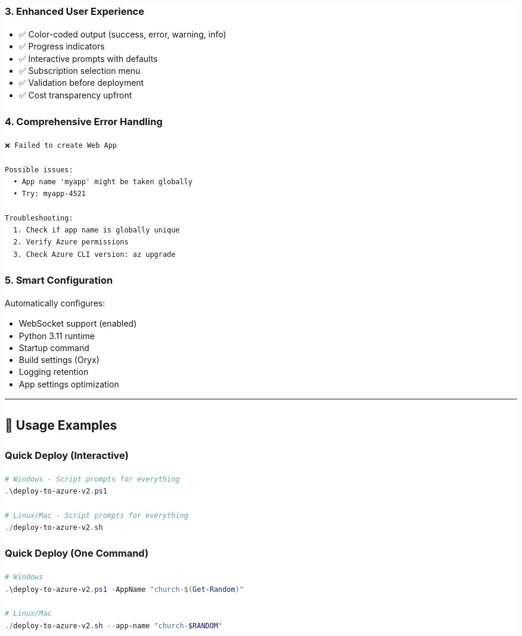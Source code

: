 ### 3. Enhanced User Experience

- ✅ Color-coded output (success, error, warning, info)
- ✅ Progress indicators
- ✅ Interactive prompts with defaults
- ✅ Subscription selection menu
- ✅ Validation before deployment
- ✅ Cost transparency upfront

### 4. Comprehensive Error Handling

```
❌ Failed to create Web App

Possible issues:
  • App name 'myapp' might be taken globally
  • Try: myapp-4521

Troubleshooting:
  1. Check if app name is globally unique
  2. Verify Azure permissions
  3. Check Azure CLI version: az upgrade
```

### 5. Smart Configuration

Automatically configures:
- WebSocket support (enabled)
- Python 3.11 runtime
- Startup command
- Build settings (Oryx)
- Logging retention
- App settings optimization

---

## 🚀 Usage Examples

### Quick Deploy (Interactive)

```powershell
# Windows - Script prompts for everything
.\deploy-to-azure-v2.ps1

# Linux/Mac - Script prompts for everything
./deploy-to-azure-v2.sh
```

### Quick Deploy (One Command)

```powershell
# Windows
.\deploy-to-azure-v2.ps1 -AppName "church-$(Get-Random)"

# Linux/Mac
./deploy-to-azure-v2.sh --app-name "church-$RANDOM"
```

